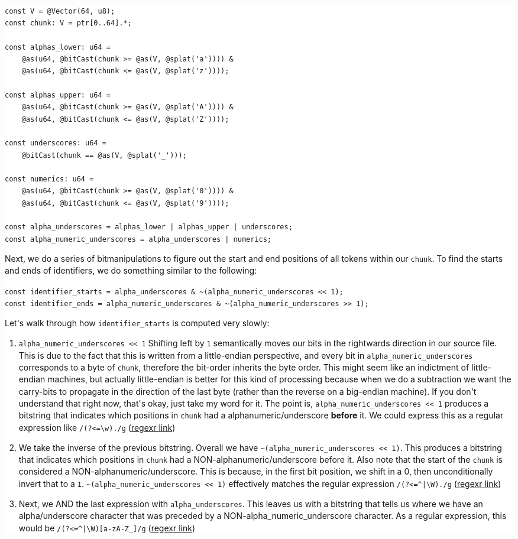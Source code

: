 ```zig
const V = @Vector(64, u8);
const chunk: V = ptr[0..64].*;

const alphas_lower: u64 =
    @as(u64, @bitCast(chunk >= @as(V, @splat('a')))) &
    @as(u64, @bitCast(chunk <= @as(V, @splat('z'))));

const alphas_upper: u64 =
    @as(u64, @bitCast(chunk >= @as(V, @splat('A')))) &
    @as(u64, @bitCast(chunk <= @as(V, @splat('Z'))));

const underscores: u64 =
    @bitCast(chunk == @as(V, @splat('_')));

const numerics: u64 =
    @as(u64, @bitCast(chunk >= @as(V, @splat('0')))) &
    @as(u64, @bitCast(chunk <= @as(V, @splat('9'))));

const alpha_underscores = alphas_lower | alphas_upper | underscores;
const alpha_numeric_underscores = alpha_underscores | numerics;
```

Next, we do a series of bitmanipulations to figure out the start and end positions of all tokens within our `chunk`. To find the starts and ends of identifiers, we do something similar to the following:

```zig
const identifier_starts = alpha_underscores & ~(alpha_numeric_underscores << 1);
const identifier_ends = alpha_numeric_underscores & ~(alpha_numeric_underscores >> 1);
```

Let's walk through how `identifier_starts` is computed very slowly:

1. `alpha_numeric_underscores << 1` Shifting left by `1` semantically moves our bits in the rightwards direction in our source file. This is due to the fact that this is written from a little-endian perspective, and every bit in `alpha_numeric_underscores` corresponds to a byte of `chunk`, therefore the bit-order inherits the byte order. This might seem like an indictment of little-endian machines, but actually little-endian is better for this kind of processing because when we do a subtraction we want the carry-bits to propagate in the direction of the last byte (rather than the reverse on a big-endian machine). If you don't understand that right now, that's okay, just take my word for it. The point is, `alpha_numeric_underscores << 1` produces a bitstring that indicates which positions in `chunk` had a alphanumeric/underscore **before** it. We could express this as a regular expression like `/(?<=\w)./g` ([regexr link](https://regexr.com/8e4r5))

2. We take the inverse of the previous bitstring. Overall we have `~(alpha_numeric_underscores << 1)`. This produces a bitstring that indicates which positions in `chunk` had a NON-alphanumeric/underscore before it. Also note that the start of the `chunk` is considered a NON-alphanumeric/underscore. This is because, in the first bit position, we shift in a 0, then unconditionally invert that to a `1`. `~(alpha_numeric_underscores << 1)` effectively matches the regular expression `/(?<=^|\W)./g` ([regexr link](https://regexr.com/8e4qs))


3. Next, we AND the last expression with `alpha_underscores`. This leaves us with a bitstring that tells us where we have an alpha/underscore character that was preceded by a NON-alpha_numeric_underscore character. As a regular expression, this would be `/(?<=^|\W)[a-zA-Z_]/g` ([regexr link](https://regexr.com/8e4rq))
